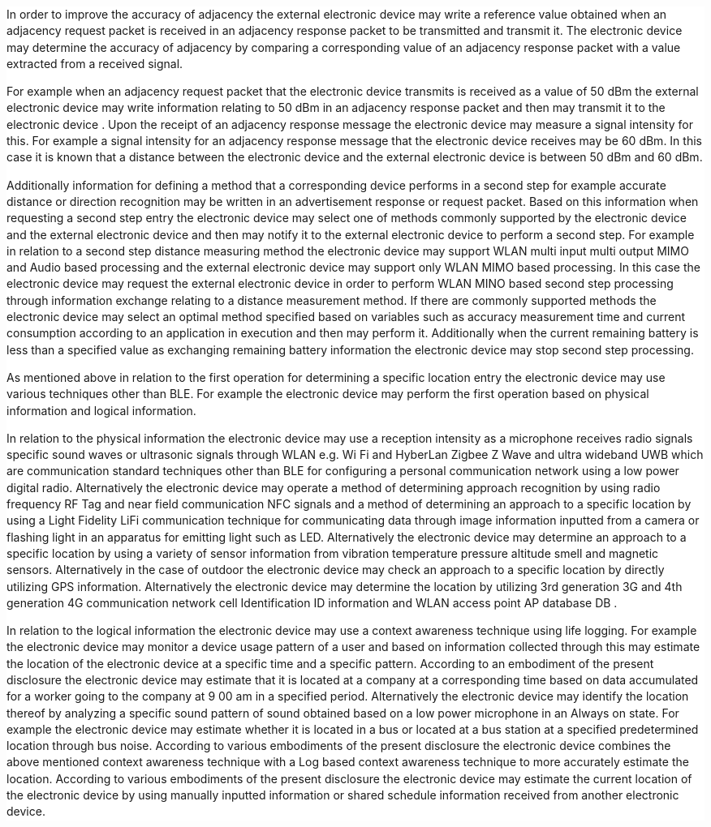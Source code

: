 In order to improve the accuracy of adjacency the external electronic device may write a reference value obtained when an adjacency request packet is received in an adjacency response packet to be transmitted and transmit it. The electronic device may determine the accuracy of adjacency by comparing a corresponding value of an adjacency response packet with a value extracted from a received signal.

For example when an adjacency request packet that the electronic device transmits is received as a value of 50 dBm the external electronic device may write information relating to 50 dBm in an adjacency response packet and then may transmit it to the electronic device . Upon the receipt of an adjacency response message the electronic device may measure a signal intensity for this. For example a signal intensity for an adjacency response message that the electronic device receives may be 60 dBm. In this case it is known that a distance between the electronic device and the external electronic device is between 50 dBm and 60 dBm.

Additionally information for defining a method that a corresponding device performs in a second step for example accurate distance or direction recognition may be written in an advertisement response or request packet. Based on this information when requesting a second step entry the electronic device may select one of methods commonly supported by the electronic device and the external electronic device and then may notify it to the external electronic device to perform a second step. For example in relation to a second step distance measuring method the electronic device may support WLAN multi input multi output MIMO and Audio based processing and the external electronic device may support only WLAN MIMO based processing. In this case the electronic device may request the external electronic device in order to perform WLAN MINO based second step processing through information exchange relating to a distance measurement method. If there are commonly supported methods the electronic device may select an optimal method specified based on variables such as accuracy measurement time and current consumption according to an application in execution and then may perform it. Additionally when the current remaining battery is less than a specified value as exchanging remaining battery information the electronic device may stop second step processing.

As mentioned above in relation to the first operation for determining a specific location entry the electronic device may use various techniques other than BLE. For example the electronic device may perform the first operation based on physical information and logical information.

In relation to the physical information the electronic device may use a reception intensity as a microphone receives radio signals specific sound waves or ultrasonic signals through WLAN e.g. Wi Fi and HyberLan Zigbee Z Wave and ultra wideband UWB which are communication standard techniques other than BLE for configuring a personal communication network using a low power digital radio. Alternatively the electronic device may operate a method of determining approach recognition by using radio frequency RF Tag and near field communication NFC signals and a method of determining an approach to a specific location by using a Light Fidelity LiFi communication technique for communicating data through image information inputted from a camera or flashing light in an apparatus for emitting light such as LED. Alternatively the electronic device may determine an approach to a specific location by using a variety of sensor information from vibration temperature pressure altitude smell and magnetic sensors. Alternatively in the case of outdoor the electronic device may check an approach to a specific location by directly utilizing GPS information. Alternatively the electronic device may determine the location by utilizing 3rd generation 3G and 4th generation 4G communication network cell Identification ID information and WLAN access point AP database DB .

In relation to the logical information the electronic device may use a context awareness technique using life logging. For example the electronic device may monitor a device usage pattern of a user and based on information collected through this may estimate the location of the electronic device at a specific time and a specific pattern. According to an embodiment of the present disclosure the electronic device may estimate that it is located at a company at a corresponding time based on data accumulated for a worker going to the company at 9 00 am in a specified period. Alternatively the electronic device may identify the location thereof by analyzing a specific sound pattern of sound obtained based on a low power microphone in an Always on state. For example the electronic device may estimate whether it is located in a bus or located at a bus station at a specified predetermined location through bus noise. According to various embodiments of the present disclosure the electronic device combines the above mentioned context awareness technique with a Log based context awareness technique to more accurately estimate the location. According to various embodiments of the present disclosure the electronic device may estimate the current location of the electronic device by using manually inputted information or shared schedule information received from another electronic device.
